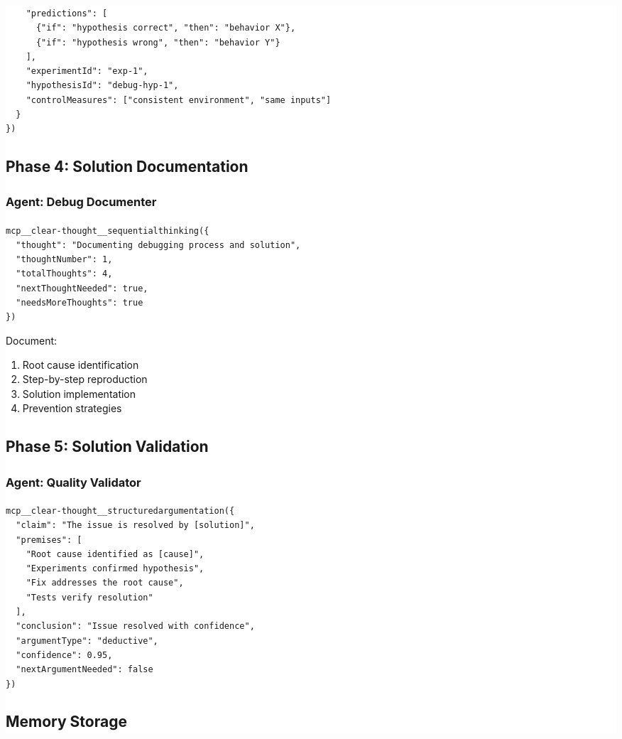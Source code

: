 ```mcp
    "predictions": [
      {"if": "hypothesis correct", "then": "behavior X"},
      {"if": "hypothesis wrong", "then": "behavior Y"}
    ],
    "experimentId": "exp-1",
    "hypothesisId": "debug-hyp-1",
    "controlMeasures": ["consistent environment", "same inputs"]
  }
})
```

## Phase 4: Solution Documentation

### Agent: Debug Documenter
```mcp
mcp__clear-thought__sequentialthinking({
  "thought": "Documenting debugging process and solution",
  "thoughtNumber": 1,
  "totalThoughts": 4,
  "nextThoughtNeeded": true,
  "needsMoreThoughts": true
})
```

Document:
1. Root cause identification
2. Step-by-step reproduction
3. Solution implementation
4. Prevention strategies

## Phase 5: Solution Validation

### Agent: Quality Validator
```mcp
mcp__clear-thought__structuredargumentation({
  "claim": "The issue is resolved by [solution]",
  "premises": [
    "Root cause identified as [cause]",
    "Experiments confirmed hypothesis",
    "Fix addresses the root cause",
    "Tests verify resolution"
  ],
  "conclusion": "Issue resolved with confidence",
  "argumentType": "deductive",
  "confidence": 0.95,
  "nextArgumentNeeded": false
})
```

## Memory Storage
